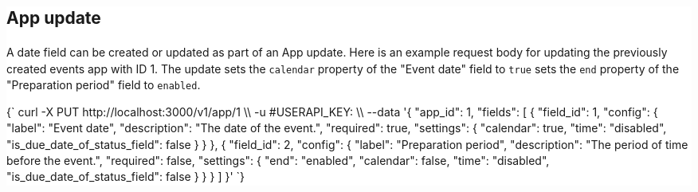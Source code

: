 ```json title="⬅️      Response"
```

## App update

<EndpointBadge method="PUT" url="https://api.tapeapp.com/v1/app/{appId}" />

A date field can be created or updated as part of an App update. Here is an example request body for updating the previously created events app with ID 1.
The update sets the `calendar` property of the "Event date" field to `true` sets the `end` property of the "Preparation period" field to `enabled`.

<Tabs defaultValue="curl">

<TabItem value="curl" label="cURL">
<ContextCodeBlock language="shell" title='➡️      Request'>
{`
curl -X PUT http://localhost:3000/v1/app/1 \\
   -u #USERAPI_KEY: \\
   --data '{
    "app_id": 1,
    "fields": [
      {
        "field_id": 1,
        "config": {
          "label": "Event date",
          "description": "The date of the event.",
          "required": true,
          "settings": {
            "calendar": true,
            "time": "disabled",
            "is_due_date_of_status_field": false
          }
        }
      },
      {
        "field_id": 2,
        "config": {
          "label": "Preparation period",
          "description": "The period of time before the event.",
          "required": false,
          "settings": {
            "end": "enabled",
            "calendar": false,
            "time": "disabled",
            "is_due_date_of_status_field": false
          }
        }
      }
    ] 
  }'
`}
</ContextCodeBlock>
</TabItem>
